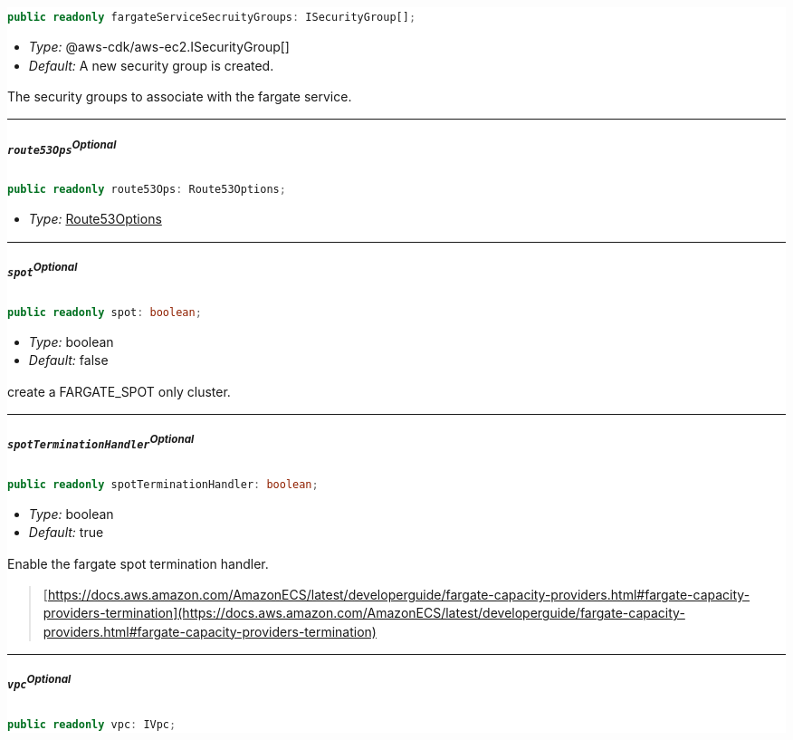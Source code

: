 ```typescript
public readonly fargateServiceSecruityGroups: ISecurityGroup[];
```

- *Type:* @aws-cdk/aws-ec2.ISecurityGroup[]
- *Default:* A new security group is created.

The security groups to associate with the fargate service.

---

##### `route53Ops`<sup>Optional</sup> <a name="route53Ops" id="hiii-aws-cdk-utils.DualAlbFargateServiceProps.property.route53Ops"></a>

```typescript
public readonly route53Ops: Route53Options;
```

- *Type:* <a href="#hiii-aws-cdk-utils.Route53Options">Route53Options</a>

---

##### `spot`<sup>Optional</sup> <a name="spot" id="hiii-aws-cdk-utils.DualAlbFargateServiceProps.property.spot"></a>

```typescript
public readonly spot: boolean;
```

- *Type:* boolean
- *Default:* false

create a FARGATE_SPOT only cluster.

---

##### `spotTerminationHandler`<sup>Optional</sup> <a name="spotTerminationHandler" id="hiii-aws-cdk-utils.DualAlbFargateServiceProps.property.spotTerminationHandler"></a>

```typescript
public readonly spotTerminationHandler: boolean;
```

- *Type:* boolean
- *Default:* true

Enable the fargate spot termination handler.

> [https://docs.aws.amazon.com/AmazonECS/latest/developerguide/fargate-capacity-providers.html#fargate-capacity-providers-termination](https://docs.aws.amazon.com/AmazonECS/latest/developerguide/fargate-capacity-providers.html#fargate-capacity-providers-termination)

---

##### `vpc`<sup>Optional</sup> <a name="vpc" id="hiii-aws-cdk-utils.DualAlbFargateServiceProps.property.vpc"></a>

```typescript
public readonly vpc: IVpc;
```
